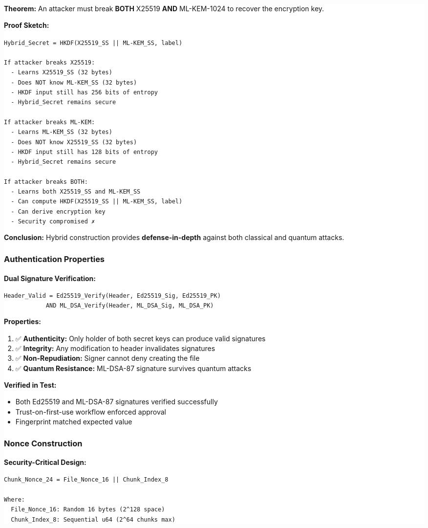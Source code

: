 **Theorem:** An attacker must break **BOTH** X25519 **AND** ML-KEM-1024 to recover the encryption key.

**Proof Sketch:**
```
Hybrid_Secret = HKDF(X25519_SS || ML-KEM_SS, label)

If attacker breaks X25519:
  - Learns X25519_SS (32 bytes)
  - Does NOT know ML-KEM_SS (32 bytes)
  - HKDF input still has 256 bits of entropy
  - Hybrid_Secret remains secure

If attacker breaks ML-KEM:
  - Learns ML-KEM_SS (32 bytes)
  - Does NOT know X25519_SS (32 bytes)
  - HKDF input still has 128 bits of entropy
  - Hybrid_Secret remains secure

If attacker breaks BOTH:
  - Learns both X25519_SS and ML-KEM_SS
  - Can compute HKDF(X25519_SS || ML-KEM_SS, label)
  - Can derive encryption key
  - Security compromised ✗
```

**Conclusion:** Hybrid construction provides **defense-in-depth** against both classical and quantum attacks.

### Authentication Properties

**Dual Signature Verification:**

```
Header_Valid = Ed25519_Verify(Header, Ed25519_Sig, Ed25519_PK)
            AND ML_DSA_Verify(Header, ML_DSA_Sig, ML_DSA_PK)
```

**Properties:**
1. ✅ **Authenticity:** Only holder of both secret keys can produce valid signatures
2. ✅ **Integrity:** Any modification to header invalidates signatures
3. ✅ **Non-Repudiation:** Signer cannot deny creating the file
4. ✅ **Quantum Resistance:** ML-DSA-87 signature survives quantum attacks

**Verified in Test:**
- Both Ed25519 and ML-DSA-87 signatures verified successfully
- Trust-on-first-use workflow enforced approval
- Fingerprint matched expected value

### Nonce Construction

**Security-Critical Design:**

```
Chunk_Nonce_24 = File_Nonce_16 || Chunk_Index_8

Where:
  File_Nonce_16: Random 16 bytes (2^128 space)
  Chunk_Index_8: Sequential u64 (2^64 chunks max)
```
